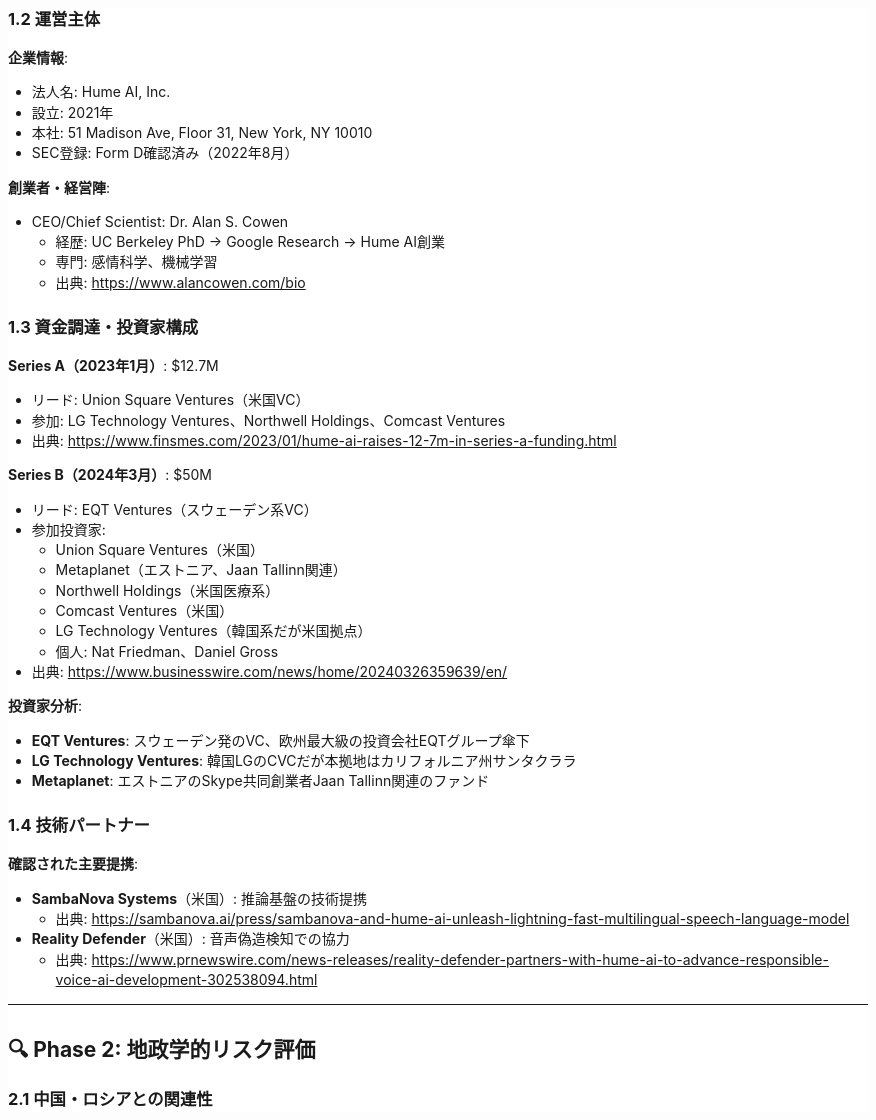 ### 1.2 運営主体

**企業情報**:
- 法人名: Hume AI, Inc.
- 設立: 2021年
- 本社: 51 Madison Ave, Floor 31, New York, NY 10010
- SEC登録: Form D確認済み（2022年8月）

**創業者・経営陣**:
- CEO/Chief Scientist: Dr. Alan S. Cowen
  - 経歴: UC Berkeley PhD → Google Research → Hume AI創業
  - 専門: 感情科学、機械学習
  - 出典: https://www.alancowen.com/bio

### 1.3 資金調達・投資家構成

**Series A（2023年1月）**: $12.7M
- リード: Union Square Ventures（米国VC）
- 参加: LG Technology Ventures、Northwell Holdings、Comcast Ventures
- 出典: https://www.finsmes.com/2023/01/hume-ai-raises-12-7m-in-series-a-funding.html

**Series B（2024年3月）**: $50M
- リード: EQT Ventures（スウェーデン系VC）
- 参加投資家:
  - Union Square Ventures（米国）
  - Metaplanet（エストニア、Jaan Tallinn関連）
  - Northwell Holdings（米国医療系）
  - Comcast Ventures（米国）
  - LG Technology Ventures（韓国系だが米国拠点）
  - 個人: Nat Friedman、Daniel Gross
- 出典: https://www.businesswire.com/news/home/20240326359639/en/

**投資家分析**:
- **EQT Ventures**: スウェーデン発のVC、欧州最大級の投資会社EQTグループ傘下
- **LG Technology Ventures**: 韓国LGのCVCだが本拠地はカリフォルニア州サンタクララ
- **Metaplanet**: エストニアのSkype共同創業者Jaan Tallinn関連のファンド

### 1.4 技術パートナー

**確認された主要提携**:
- **SambaNova Systems**（米国）: 推論基盤の技術提携
  - 出典: https://sambanova.ai/press/sambanova-and-hume-ai-unleash-lightning-fast-multilingual-speech-language-model
- **Reality Defender**（米国）: 音声偽造検知での協力
  - 出典: https://www.prnewswire.com/news-releases/reality-defender-partners-with-hume-ai-to-advance-responsible-voice-ai-development-302538094.html

---

## 🔍 Phase 2: 地政学的リスク評価

### 2.1 中国・ロシアとの関連性
